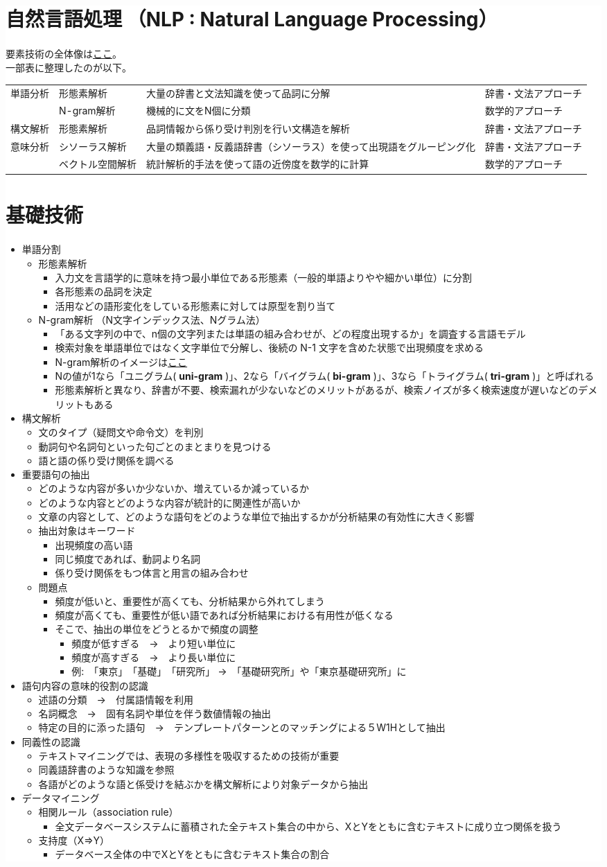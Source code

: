 自然言語処理 （NLP : Natural Language Processing）
===

要素技術の全体像は[ここ](https://www.slideshare.net/pfi/ss-11474303#7)。  
一部表に整理したのが以下。

<table>
<tr><td rowspan="2">単語分析</td><td>形態素解析   </td><td>大量の辞書と文法知識を使って品詞に分解   </td><td>辞書・文法アプローチ</td></tr>
<tr>                            <td>N-gram解析   </td><td>機械的に文をN個に分類                  </td><td>数学的アプローチ  </td></tr>
<tr><td>構文解析            </td><td>形態素解析   </td><td>品詞情報から係り受け判別を行い文構造を解析</td><td>辞書・文法アプローチ</td></tr>
<tr><td rowspan="2">意味分析</td><td>シソーラス解析 </td><td>大量の類義語・反義語辞書（シソーラス）を使って出現語をグルーピング化</td><td>辞書・文法アプローチ</td></tr>
<tr>                            <td>ベクトル空間解析</td><td>統計解析的手法を使って語の近傍度を数学的に計算</td><td>数学的アプローチ  </td></tr>
</table>

# 基礎技術

- 単語分割
    - 形態素解析
        - 入力文を言語学的に意味を持つ最小単位である形態素（一般的単語よりやや細かい単位）に分割
        - 各形態素の品詞を決定
        - 活用などの語形変化をしている形態素に対しては原型を割り当て
    - N-gram解析 （N文字インデックス法、Nグラム法）
        - 「ある文字列の中で、n個の文字列または単語の組み合わせが、どの程度出現するか」を調査する言語モデル
        - 検索対象を単語単位ではなく文字単位で分解し、後続の N-1 文字を含めた状態で出現頻度を求める
        - N-gram解析のイメージは[ここ](https://www.slideshare.net/kazoo04/ss-56821735#31)
        - Nの値が1なら「ユニグラム( **uni-gram** )」、2なら「バイグラム( **bi-gram** )」、3なら「トライグラム( **tri-gram** )」と呼ばれる
        - 形態素解析と異なり、辞書が不要、検索漏れが少ないなどのメリットがあるが、検索ノイズが多く検索速度が遅いなどのデメリットもある
- 構文解析
    - 文のタイプ（疑問文や命令文）を判別
    - 動詞句や名詞句といった句ごとのまとまりを見つける
    - 語と語の係り受け関係を調べる
- 重要語句の抽出
    - どのような内容が多いか少ないか、増えているか減っているか
    - どのような内容とどのような内容が統計的に関連性が高いか
    - 文章の内容として、どのような語句をどのような単位で抽出するかが分析結果の有効性に大きく影響
    - 抽出対象はキーワード
        - 出現頻度の高い語
        - 同じ頻度であれば、動詞より名詞
        - 係り受け関係をもつ体言と用言の組み合わせ
    - 問題点
        - 頻度が低いと、重要性が高くても、分析結果から外れてしまう
        - 頻度が高くても、重要性が低い語であれば分析結果における有用性が低くなる
        - そこで、抽出の単位をどうとるかで頻度の調整
            - 頻度が低すぎる　→　より短い単位に
            - 頻度が高すぎる　→　より長い単位に
            - 例:　「東京」　「基礎」　「研究所」 →　「基礎研究所」や「東京基礎研究所」に
- 語句内容の意味的役割の認識
    - 述語の分類　→　付属語情報を利用
    - 名詞概念　→　固有名詞や単位を伴う数値情報の抽出
    - 特定の目的に添った語句　→　テンプレートパターンとのマッチングによる５W1Hとして抽出
- 同義性の認識
    - テキストマイニングでは、表現の多様性を吸収するための技術が重要
    - 同義語辞書のような知識を参照
    - 各語がどのような語と係受けを結ぶかを構文解析により対象データから抽出
- データマイニング
    - 相関ルール（association rule）
        - 全文データベースシステムに蓄積された全テキスト集合の中から、XとYをともに含むテキストに成り立つ関係を扱う
    - 支持度（X⇒Y）
        - データベース全体の中でXとYをともに含むテキスト集合の割合